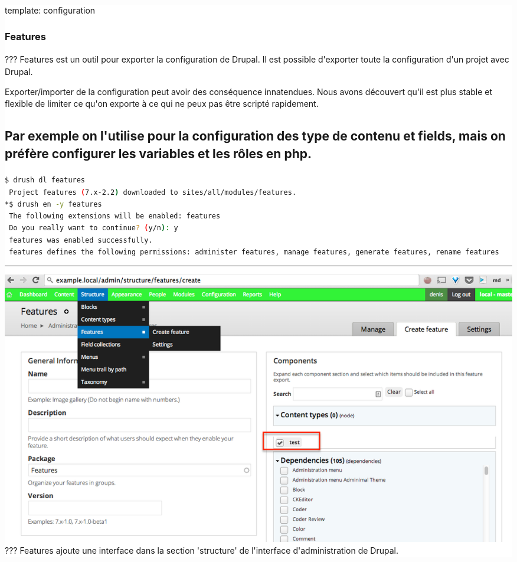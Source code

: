template: configuration
### Features

???
Features est un outil pour exporter la configuration de Drupal. Il est
possible d'exporter toute la configuration d'un projet avec Drupal.

Exporter/importer de la configuration peut avoir des conséquence innatendues.
Nous avons découvert qu'il est plus stable et flexible de limiter ce qu'on
exporte à ce qui ne peux pas être scripté rapidement.

Par exemple on l'utilise pour la configuration des type de contenu et fields,
mais on préfère configurer les variables et les rôles en php.
--

```bash
$ drush dl features
 Project features (7.x-2.2) downloaded to sites/all/modules/features.
*$ drush en -y features
 The following extensions will be enabled: features
 Do you really want to continue? (y/n): y
 features was enabled successfully.
 features defines the following permissions: administer features, manage features, generate features, rename features
```
---

![](images/create-features.png)
???
Features ajoute une interface dans la section 'structure' de l'interface 
d'administration de Drupal.

